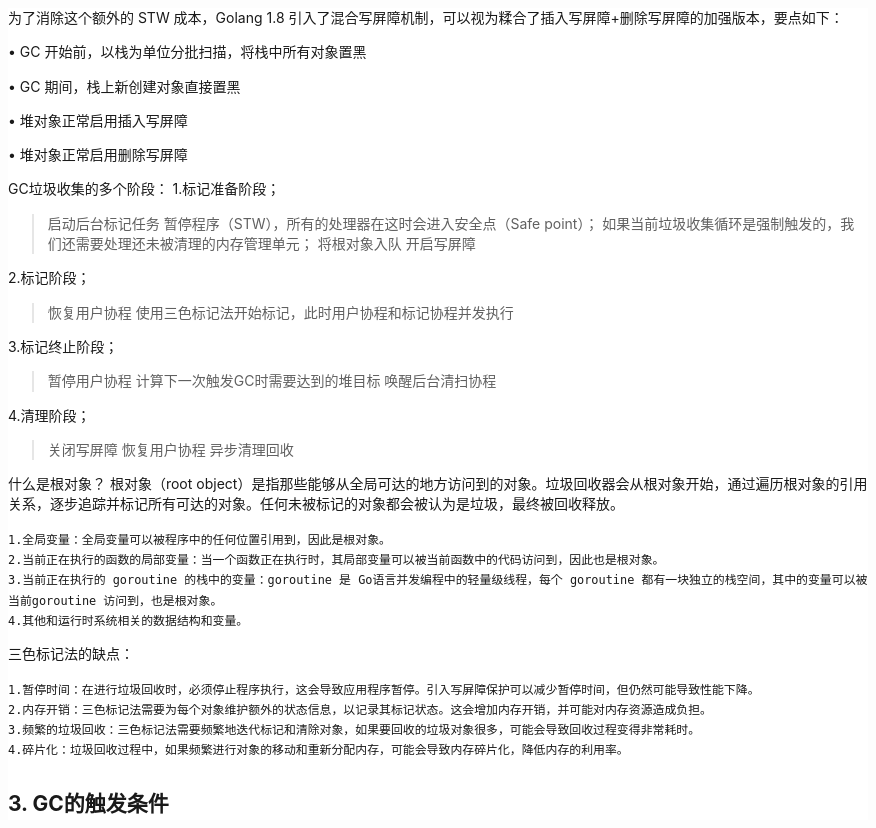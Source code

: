 为了消除这个额外的 STW 成本，Golang 1.8 引入了混合写屏障机制，可以视为糅合了插入写屏障+删除写屏障的加强版本，要点如下：

• GC 开始前，以栈为单位分批扫描，将栈中所有对象置黑

• GC 期间，栈上新创建对象直接置黑

• 堆对象正常启用插入写屏障

• 堆对象正常启用删除写屏障


GC垃圾收集的多个阶段：
1.标记准备阶段；

> 启动后台标记任务
> 暂停程序（STW），所有的处理器在这时会进入安全点（Safe point）；
> 如果当前垃圾收集循环是强制触发的，我们还需要处理还未被清理的内存管理单元；
> 将根对象入队
> 开启写屏障

2.标记阶段；

> 恢复用户协程
> 使用三色标记法开始标记，此时用户协程和标记协程并发执行

3.标记终止阶段；

> 暂停用户协程
> 计算下一次触发GC时需要达到的堆目标
> 唤醒后台清扫协程

4.清理阶段；

> 关闭写屏障
> 恢复用户协程
> 异步清理回收

什么是根对象？
根对象（root object）是指那些能够从全局可达的地方访问到的对象。垃圾回收器会从根对象开始，通过遍历根对象的引用关系，逐步追踪并标记所有可达的对象。任何未被标记的对象都会被认为是垃圾，最终被回收释放。

```txt
1.全局变量：全局变量可以被程序中的任何位置引用到，因此是根对象。
2.当前正在执行的函数的局部变量：当一个函数正在执行时，其局部变量可以被当前函数中的代码访问到，因此也是根对象。
3.当前正在执行的 goroutine 的栈中的变量：goroutine 是 Go语言并发编程中的轻量级线程，每个 goroutine 都有一块独立的栈空间，其中的变量可以被当前goroutine 访问到，也是根对象。
4.其他和运行时系统相关的数据结构和变量。
```

三色标记法的缺点：
```txt
1.暂停时间：在进行垃圾回收时，必须停止程序执行，这会导致应用程序暂停。引入写屏障保护可以减少暂停时间，但仍然可能导致性能下降。
2.内存开销：三色标记法需要为每个对象维护额外的状态信息，以记录其标记状态。这会增加内存开销，并可能对内存资源造成负担。
3.频繁的垃圾回收：三色标记法需要频繁地迭代标记和清除对象，如果要回收的垃圾对象很多，可能会导致回收过程变得非常耗时。
4.碎片化：垃圾回收过程中，如果频繁进行对象的移动和重新分配内存，可能会导致内存碎片化，降低内存的利用率。
```

## 3. GC的触发条件

